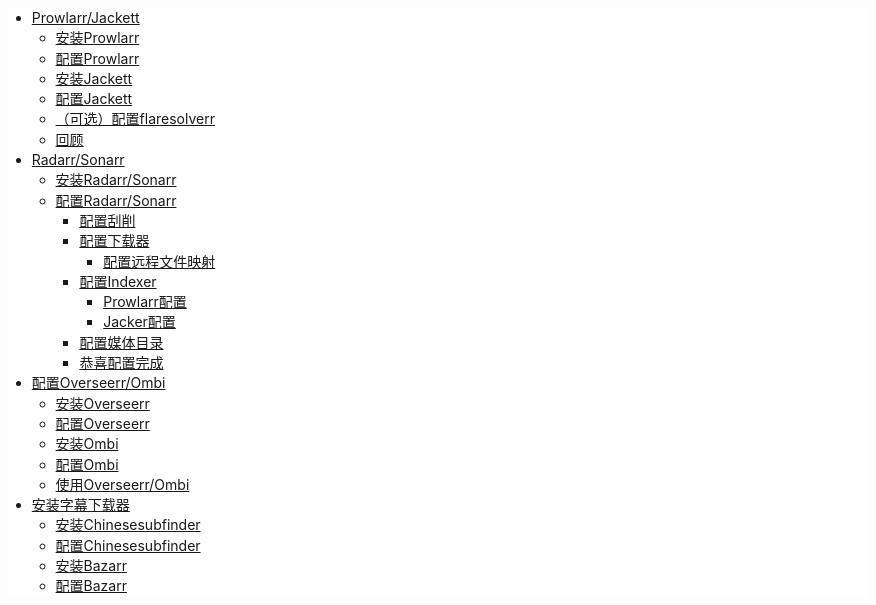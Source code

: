 *   [Prowlarr/Jackett](https://www.leishi.io/blog/posts/2021-12/home-nas-media-center/#prowlarrjackett)
    *   [安装Prowlarr](https://www.leishi.io/blog/posts/2021-12/home-nas-media-center/#%E5%AE%89%E8%A3%85prowlarr)
    *   [配置Prowlarr](https://www.leishi.io/blog/posts/2021-12/home-nas-media-center/#%E9%85%8D%E7%BD%AEprowlarr)
    *   [安装Jackett](https://www.leishi.io/blog/posts/2021-12/home-nas-media-center/#%E5%AE%89%E8%A3%85jackett)
    *   [配置Jackett](https://www.leishi.io/blog/posts/2021-12/home-nas-media-center/#%E9%85%8D%E7%BD%AEjackett)
    *   [（可选）配置flaresolverr](https://www.leishi.io/blog/posts/2021-12/home-nas-media-center/#%E5%8F%AF%E9%80%89%E9%85%8D%E7%BD%AEflaresolverr)
    *   [回顾](https://www.leishi.io/blog/posts/2021-12/home-nas-media-center/#%E5%9B%9E%E9%A1%BE-2)
*   [Radarr/Sonarr](https://www.leishi.io/blog/posts/2021-12/home-nas-media-center/#radarrsonarr)
    *   [安装Radarr/Sonarr](https://www.leishi.io/blog/posts/2021-12/home-nas-media-center/#%E5%AE%89%E8%A3%85radarrsonarr)
    *   [配置Radarr/Sonarr](https://www.leishi.io/blog/posts/2021-12/home-nas-media-center/#%E9%85%8D%E7%BD%AEradarrsonarr)
        *   [配置刮削](https://www.leishi.io/blog/posts/2021-12/home-nas-media-center/#%E9%85%8D%E7%BD%AE%E5%88%AE%E5%89%8A)
        *   [配置下载器](https://www.leishi.io/blog/posts/2021-12/home-nas-media-center/#%E9%85%8D%E7%BD%AE%E4%B8%8B%E8%BD%BD%E5%99%A8)
            *   [配置远程文件映射](https://www.leishi.io/blog/posts/2021-12/home-nas-media-center/#%E9%85%8D%E7%BD%AE%E8%BF%9C%E7%A8%8B%E6%96%87%E4%BB%B6%E6%98%A0%E5%B0%84)
        *   [配置Indexer](https://www.leishi.io/blog/posts/2021-12/home-nas-media-center/#%E9%85%8D%E7%BD%AEindexer)
            *   [Prowlarr配置](https://www.leishi.io/blog/posts/2021-12/home-nas-media-center/#prowlarr%E9%85%8D%E7%BD%AE)
            *   [Jacker配置](https://www.leishi.io/blog/posts/2021-12/home-nas-media-center/#jacker%E9%85%8D%E7%BD%AE)
        *   [配置媒体目录](https://www.leishi.io/blog/posts/2021-12/home-nas-media-center/#%E9%85%8D%E7%BD%AE%E5%AA%92%E4%BD%93%E7%9B%AE%E5%BD%95)
        *   [恭喜配置完成](https://www.leishi.io/blog/posts/2021-12/home-nas-media-center/#%E6%81%AD%E5%96%9C%E9%85%8D%E7%BD%AE%E5%AE%8C%E6%88%90)
*   [配置Overseerr/Ombi](https://www.leishi.io/blog/posts/2021-12/home-nas-media-center/#%E9%85%8D%E7%BD%AEoverseerrombi)
    *   [安装Overseerr](https://www.leishi.io/blog/posts/2021-12/home-nas-media-center/#%E5%AE%89%E8%A3%85overseerr)
    *   [配置Overseerr](https://www.leishi.io/blog/posts/2021-12/home-nas-media-center/#%E9%85%8D%E7%BD%AEoverseerr)
    *   [安装Ombi](https://www.leishi.io/blog/posts/2021-12/home-nas-media-center/#%E5%AE%89%E8%A3%85ombi)
    *   [配置Ombi](https://www.leishi.io/blog/posts/2021-12/home-nas-media-center/#%E9%85%8D%E7%BD%AEombi)
    *   [使用Overseerr/Ombi](https://www.leishi.io/blog/posts/2021-12/home-nas-media-center/#%E4%BD%BF%E7%94%A8overseerrombi)
*   [安装字幕下载器](https://www.leishi.io/blog/posts/2021-12/home-nas-media-center/#%E5%AE%89%E8%A3%85%E5%AD%97%E5%B9%95%E4%B8%8B%E8%BD%BD%E5%99%A8)
    *   [安装Chinesesubfinder](https://www.leishi.io/blog/posts/2021-12/home-nas-media-center/#%E5%AE%89%E8%A3%85chinesesubfinder)
    *   [配置Chinesesubfinder](https://www.leishi.io/blog/posts/2021-12/home-nas-media-center/#%E9%85%8D%E7%BD%AEchinesesubfinder)
    *   [安装Bazarr](https://www.leishi.io/blog/posts/2021-12/home-nas-media-center/#%E5%AE%89%E8%A3%85bazarr)
    *   [配置Bazarr](https://www.leishi.io/blog/posts/2021-12/home-nas-media-center/#%E9%85%8D%E7%BD%AEbazarr)
